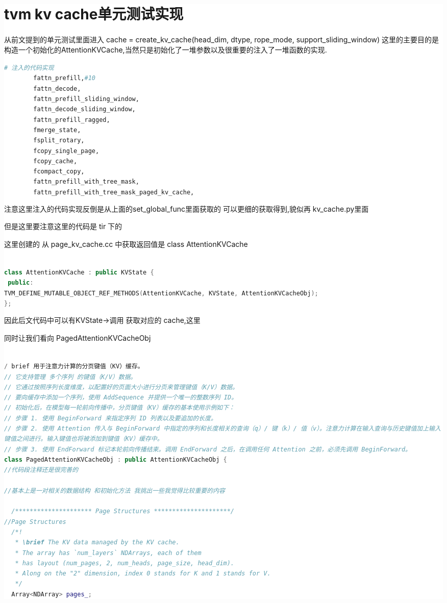 

# tvm kv cache单元测试实现

从前文提到的单元测试里面进入
cache = create_kv_cache(head_dim, dtype, rope_mode, support_sliding_window)
这里的主要目的是构造一个初始化的AttentionKVCache,当然只是初始化了一堆参数以及很重要的注入了一堆函数的实现.

``` python
# 注入的代码实现 
        fattn_prefill,#10
        fattn_decode,
        fattn_prefill_sliding_window,
        fattn_decode_sliding_window,
        fattn_prefill_ragged,
        fmerge_state,
        fsplit_rotary,
        fcopy_single_page,
        fcopy_cache,
        fcompact_copy,
        fattn_prefill_with_tree_mask,
        fattn_prefill_with_tree_mask_paged_kv_cache,
```

注意这里注入的代码实现反倒是从上面的set_global_func里面获取的 可以更细的获取得到,貌似再 kv_cache.py里面

但是这里要注意这里的代码是 tir 下的

这里创建的 从 page_kv_cache.cc 中获取返回值是 class AttentionKVCache

``` c++

class AttentionKVCache : public KVState {
 public:
TVM_DEFINE_MUTABLE_OBJECT_REF_METHODS(AttentionKVCache, KVState, AttentionKVCacheObj);
};
```

因此后文代码中可以有KVState->调用
获取对应的 cache,这里

同时让我们看向 PagedAttentionKVCacheObj

``` c++

/ brief 用于注意力计算的分页键值（KV）缓存。
// 它支持管理 多个序列 的键值（K/V）数据。
// 它通过按照序列长度维度，以配置好的页面大小进行分页来管理键值（K/V）数据。
// 要向缓存中添加一个序列，使用 AddSequence 并提供一个唯一的整数序列 ID。
// 初始化后，在模型每一轮前向传播中，分页键值（KV）缓存的基本使用示例如下：
// 步骤 1. 使用 BeginForward 来指定序列 ID 列表以及要追加的长度。
// 步骤 2. 使用 Attention 传入与 BeginForward 中指定的序列和长度相关的查询（q）/ 键（k）/ 值（v）。注意力计算在输入查询与历史键值加上输入键值之间进行。输入键值也将被添加到键值（KV）缓存中。
// 步骤 3. 使用 EndForward 标记本轮前向传播结束。调用 EndForward 之后，在调用任何 Attention 之前，必须先调用 BeginForward。
class PagedAttentionKVCacheObj : public AttentionKVCacheObj {
//代码段注释还是很完善的

//基本上是一对相关的数据结构 和初始化方法 我挑出一些我觉得比较重要的内容

  /********************* Page Structures *********************/
//Page Structures
  /*!
   * \brief The KV data managed by the KV cache.
   * The array has `num_layers` NDArrays, each of them
   * has layout (num_pages, 2, num_heads, page_size, head_dim).
   * Along on the "2" dimension, index 0 stands for K and 1 stands for V.
   */
  Array<NDArray> pages_;
```